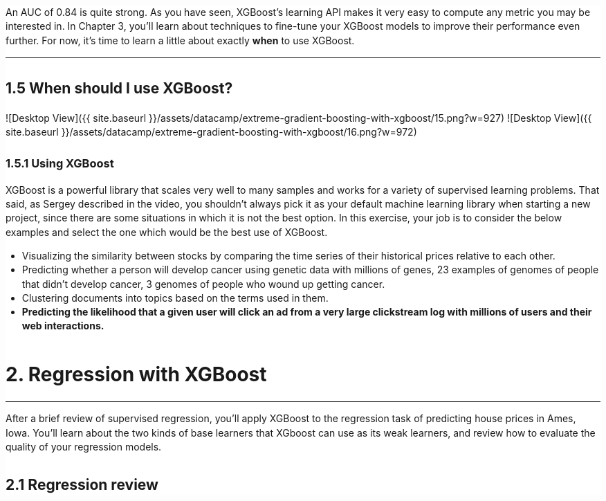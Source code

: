 

 An AUC of 0.84 is quite strong. As you have seen, XGBoost’s learning API makes it very easy to compute any metric you may be interested in. In Chapter 3, you’ll learn about techniques to fine-tune your XGBoost models to improve their performance even further. For now, it’s time to learn a little about exactly
 **when**
 to use XGBoost.





---


## **1.5 When should I use XGBoost?**



![Desktop View]({{ site.baseurl }}/assets/datacamp/extreme-gradient-boosting-with-xgboost/15.png?w=927)
![Desktop View]({{ site.baseurl }}/assets/datacamp/extreme-gradient-boosting-with-xgboost/16.png?w=972)



### **1.5.1 Using XGBoost**



 XGBoost is a powerful library that scales very well to many samples and works for a variety of supervised learning problems. That said, as Sergey described in the video, you shouldn’t always pick it as your default machine learning library when starting a new project, since there are some situations in which it is not the best option. In this exercise, your job is to consider the below examples and select the one which would be the best use of XGBoost.



* Visualizing the similarity between stocks by comparing the time series of their historical prices relative to each other.
* Predicting whether a person will develop cancer using genetic data with millions of genes, 23 examples of genomes of people that didn’t develop cancer, 3 genomes of people who wound up getting cancer.
* Clustering documents into topics based on the terms used in them.
* **Predicting the likelihood that a given user will click an ad from a very large clickstream log with millions of users and their web interactions.**



# **2. Regression with XGBoost**
-------------------------------



 After a brief review of supervised regression, you’ll apply XGBoost to the regression task of predicting house prices in Ames, Iowa. You’ll learn about the two kinds of base learners that XGboost can use as its weak learners, and review how to evaluate the quality of your regression models.



## **2.1 Regression review**
